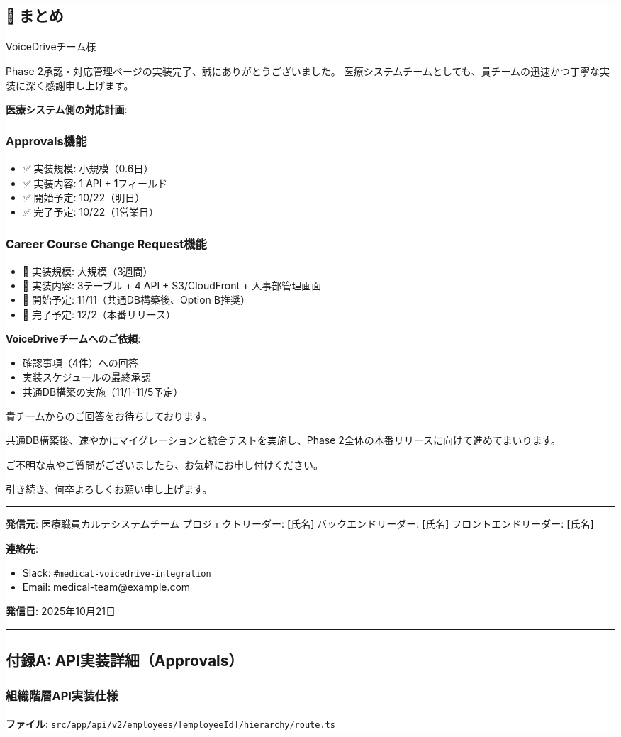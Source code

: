 ## 🙏 まとめ

VoiceDriveチーム様

Phase 2承認・対応管理ページの実装完了、誠にありがとうございました。
医療システムチームとしても、貴チームの迅速かつ丁寧な実装に深く感謝申し上げます。

**医療システム側の対応計画**:

### Approvals機能
- ✅ 実装規模: 小規模（0.6日）
- ✅ 実装内容: 1 API + 1フィールド
- ✅ 開始予定: 10/22（明日）
- ✅ 完了予定: 10/22（1営業日）

### Career Course Change Request機能
- 🔴 実装規模: 大規模（3週間）
- 🔴 実装内容: 3テーブル + 4 API + S3/CloudFront + 人事部管理画面
- 🔴 開始予定: 11/11（共通DB構築後、Option B推奨）
- 🔴 完了予定: 12/2（本番リリース）

**VoiceDriveチームへのご依頼**:
- 確認事項（4件）への回答
- 実装スケジュールの最終承認
- 共通DB構築の実施（11/1-11/5予定）

貴チームからのご回答をお待ちしております。

共通DB構築後、速やかにマイグレーションと統合テストを実施し、Phase 2全体の本番リリースに向けて進めてまいります。

ご不明な点やご質問がございましたら、お気軽にお申し付けください。

引き続き、何卒よろしくお願い申し上げます。

---

**発信元**: 医療職員カルテシステムチーム
プロジェクトリーダー: [氏名]
バックエンドリーダー: [氏名]
フロントエンドリーダー: [氏名]

**連絡先**:
- Slack: `#medical-voicedrive-integration`
- Email: medical-team@example.com

**発信日**: 2025年10月21日

---

## 付録A: API実装詳細（Approvals）

### 組織階層API実装仕様

**ファイル**: `src/app/api/v2/employees/[employeeId]/hierarchy/route.ts`
